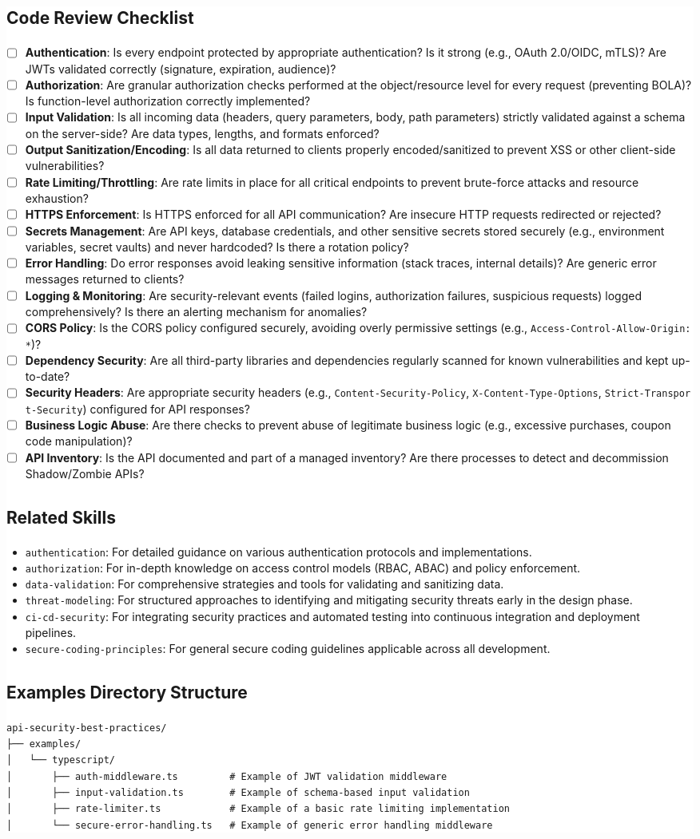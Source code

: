 ## Code Review Checklist

*   [ ] **Authentication**: Is every endpoint protected by appropriate authentication? Is it strong (e.g., OAuth 2.0/OIDC, mTLS)? Are JWTs validated correctly (signature, expiration, audience)?
*   [ ] **Authorization**: Are granular authorization checks performed at the object/resource level for every request (preventing BOLA)? Is function-level authorization correctly implemented?
*   [ ] **Input Validation**: Is all incoming data (headers, query parameters, body, path parameters) strictly validated against a schema on the server-side? Are data types, lengths, and formats enforced?
*   [ ] **Output Sanitization/Encoding**: Is all data returned to clients properly encoded/sanitized to prevent XSS or other client-side vulnerabilities?
*   [ ] **Rate Limiting/Throttling**: Are rate limits in place for all critical endpoints to prevent brute-force attacks and resource exhaustion?
*   [ ] **HTTPS Enforcement**: Is HTTPS enforced for all API communication? Are insecure HTTP requests redirected or rejected?
*   [ ] **Secrets Management**: Are API keys, database credentials, and other sensitive secrets stored securely (e.g., environment variables, secret vaults) and never hardcoded? Is there a rotation policy?
*   [ ] **Error Handling**: Do error responses avoid leaking sensitive information (stack traces, internal details)? Are generic error messages returned to clients?
*   [ ] **Logging & Monitoring**: Are security-relevant events (failed logins, authorization failures, suspicious requests) logged comprehensively? Is there an alerting mechanism for anomalies?
*   [ ] **CORS Policy**: Is the CORS policy configured securely, avoiding overly permissive settings (e.g., `Access-Control-Allow-Origin: *`)?
*   [ ] **Dependency Security**: Are all third-party libraries and dependencies regularly scanned for known vulnerabilities and kept up-to-date?
*   [ ] **Security Headers**: Are appropriate security headers (e.g., `Content-Security-Policy`, `X-Content-Type-Options`, `Strict-Transport-Security`) configured for API responses?
*   [ ] **Business Logic Abuse**: Are there checks to prevent abuse of legitimate business logic (e.g., excessive purchases, coupon code manipulation)?
*   [ ] **API Inventory**: Is the API documented and part of a managed inventory? Are there processes to detect and decommission Shadow/Zombie APIs?

## Related Skills

*   `authentication`: For detailed guidance on various authentication protocols and implementations.
*   `authorization`: For in-depth knowledge on access control models (RBAC, ABAC) and policy enforcement.
*   `data-validation`: For comprehensive strategies and tools for validating and sanitizing data.
*   `threat-modeling`: For structured approaches to identifying and mitigating security threats early in the design phase.
*   `ci-cd-security`: For integrating security practices and automated testing into continuous integration and deployment pipelines.
*   `secure-coding-principles`: For general secure coding guidelines applicable across all development.

## Examples Directory Structure

```
api-security-best-practices/
├── examples/
│   └── typescript/
│       ├── auth-middleware.ts         # Example of JWT validation middleware
│       ├── input-validation.ts        # Example of schema-based input validation
│       ├── rate-limiter.ts            # Example of a basic rate limiting implementation
│       └── secure-error-handling.ts   # Example of generic error handling middleware
```
